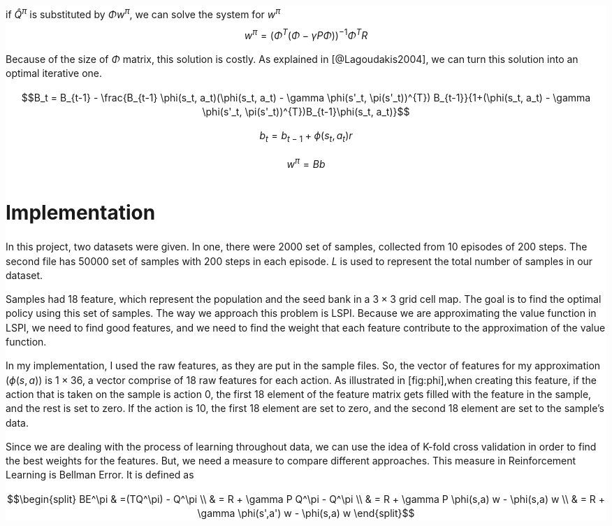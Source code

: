 if $\hat{Q}^\pi$ is substituted by $\Phi w^\pi$, we can solve the system
for $w^\pi$ $$w^\pi = (\Phi^T(\Phi - \gamma P \Phi))^{-1} \Phi^T R$$

Because of the size of $\Phi$ matrix, this solution is costly. As
explained in [@Lagoudakis2004], we can turn this solution into an
optimal iterative one.

$$B_t = B_{t-1} - \frac{B_{t-1} \phi(s_t, a_t)(\phi(s_t, a_t) - \gamma \phi(s'_t, \pi(s'_t))^{T}) B_{t-1}}{1+(\phi(s_t, a_t) - \gamma \phi(s'_t, \pi(s'_t))^{T})B_{t-1}\phi(s_t, a_t)}$$

$$b_t = b_{t-1} + \phi(s_t, a_t)r$$

$$w^\pi = Bb$$

Implementation
==============

In this project, two datasets were given. In one, there were 2000 set of
samples, collected from 10 episodes of 200 steps. The second file has
50000 set of samples with 200 steps in each episode. $L$ is used to
represent the total number of samples in our dataset.

Samples had 18 feature, which represent the population and the seed bank
in a $3 \times 3$ grid cell map. The goal is to find the optimal policy
using this set of samples. The way we approach this problem is LSPI.
Because we are approximating the value function in LSPI, we need to find
good features, and we need to find the weight that each feature
contribute to the approximation of the value function.

In my implementation, I used the raw features, as they are put in the
sample files. So, the vector of features for my approximation
($\phi(s,a)$) is $1 \times 36$, a vector comprise of 18 raw features for
each action. As illustrated in \[fig:phi\],when creating this feature,
if the action that is taken on the sample is action 0, the first 18
element of the feature matrix gets filled with the feature in the
sample, and the rest is set to zero. If the action is 10, the first 18
element are set to zero, and the second 18 element are set to the
sample’s data.

Since we are dealing with the process of learning throughout data, we
can use the idea of K-fold cross validation in order to find the best
weights for the features. But, we need a measure to compare different
approaches. This measure in Reinforcement Learning is Bellman Error. It
is defined as

$$\begin{split}
 BE^\pi & =(TQ^\pi) - Q^\pi \\
 & = R + \gamma P Q^\pi - Q^\pi \\
 & = R + \gamma P \phi(s,a) w - \phi(s,a) w \\
 & = R + \gamma \phi(s',a') w - \phi(s,a) w 
\end{split}$$


[^1]: In contrast to on-policy learning, where we only evaluate the